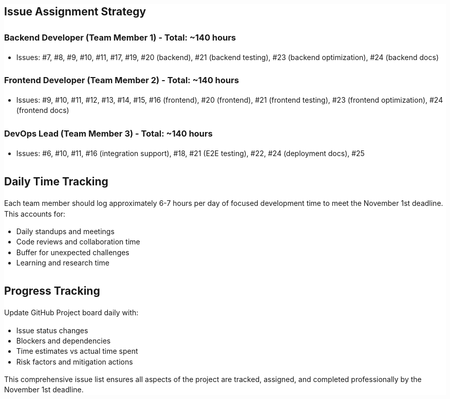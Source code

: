 
## Issue Assignment Strategy

### Backend Developer (Team Member 1) - Total: ~140 hours
- Issues: #7, #8, #9, #10, #11, #17, #19, #20 (backend), #21 (backend testing), #23 (backend optimization), #24 (backend docs)

### Frontend Developer (Team Member 2) - Total: ~140 hours  
- Issues: #9, #10, #11, #12, #13, #14, #15, #16 (frontend), #20 (frontend), #21 (frontend testing), #23 (frontend optimization), #24 (frontend docs)

### DevOps Lead (Team Member 3) - Total: ~140 hours
- Issues: #6, #10, #11, #16 (integration support), #18, #21 (E2E testing), #22, #24 (deployment docs), #25

## Daily Time Tracking

Each team member should log approximately 6-7 hours per day of focused development time to meet the November 1st deadline. This accounts for:
- Daily standups and meetings
- Code reviews and collaboration time  
- Buffer for unexpected challenges
- Learning and research time

## Progress Tracking

Update GitHub Project board daily with:
- Issue status changes
- Blockers and dependencies
- Time estimates vs actual time spent
- Risk factors and mitigation actions

This comprehensive issue list ensures all aspects of the project are tracked, assigned, and completed professionally by the November 1st deadline.

